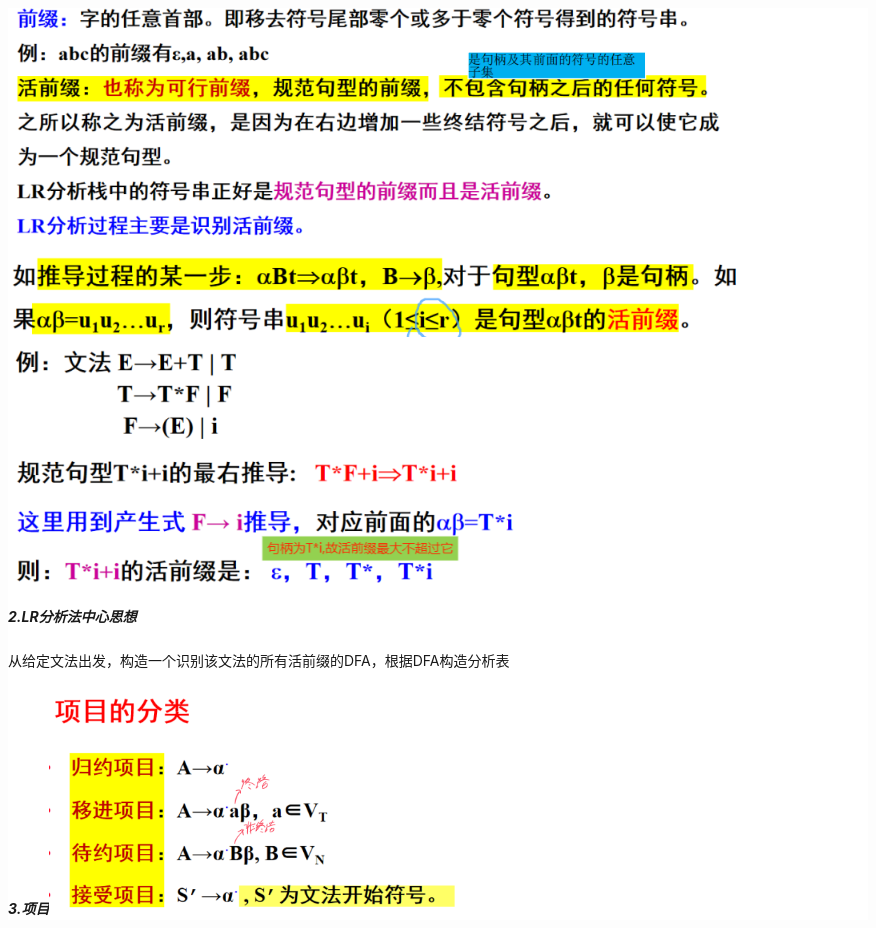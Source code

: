 <img src="笔记图片\Snipaste_2023-12-02_16-42-00.png" style="zoom:80%;" />

<img src="笔记图片\Snipaste_2023-12-02_16-43-22.png" style="zoom:80%;" />

<img src="笔记图片\Snipaste_2023-12-02_16-43-29.png" style="zoom:80%;" />

##### 2.LR分析法中心思想

从给定文法出发，构造一个识别该文法的所有活前缀的DFA，根据DFA构造分析表

##### 3.项目<img src="笔记图片\Snipaste_2023-12-02_16-53-19.png" style="zoom:70%;" />
